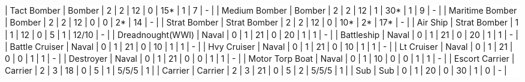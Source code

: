 | Tact Bomber      |  Bomber       |  2       |  2       |  12           |  0          |  15*      |  1       |  7       |  -         |
| Medium Bomber    |  Bomber       |  2       |  2       |  12           |  1          |  30*      |  1       |  9       |  -         |
| Maritime Bomber  |  Bomber       |  2       |  2       |  12           |  0          |  0        |  2*      |  14      |  -         |
| Strat Bomber     |  Strat Bomber |  2       |  2       |  12           |  0          |  10*      |  2*      |  17*     |  -         |
| Air Ship         |  Strat Bomber |  1       |  1       |  12           |  0          |  5        |  1       |  12/10   |  -         |
| Dreadnought(WWI) |  Naval        |  0       |  1       |  21           |  0          |  20       |  1       |  1       |  -         |
| Battleship       |  Naval        |  0       |  1       |  21           |  0          |  20       |  1       |  1       |  -         |
| Battle Cruiser   |  Naval        |  0       |  1       |  21           |  0          |  10       |  1       |  1       |  -         |
| Hvy Cruiser      |  Naval        |  0       |  1       |  21           |  0          |  10       |  1       |  1       |  -         |
| Lt Cruiser       |  Naval        |  0       |  1       |  21           |  0          |  0        |  1       |  1       |  -         |
| Destroyer        |  Naval        |  0       |  1       |  21           |  0          |  0        |  1       |  1       |  -         |
| Motor Torp Boat  |  Naval        |  0       |  1       |  10           |  0          |  0        |  1       |  1       |  -         |
| Escort Carrier   |  Carrier      |  2       |  3       |  18           |  0          |  5        |  1       |  5/5/5   |  1         |
| Carrier          |  Carrier      |  2       |  3       |  21           |  0          |  5        |  2       |  5/5/5   |  1         |
| Sub              |  Sub          |  0       |  1       |  20           |  0          |  30       |  1       |  0       |  -         |


</center>
